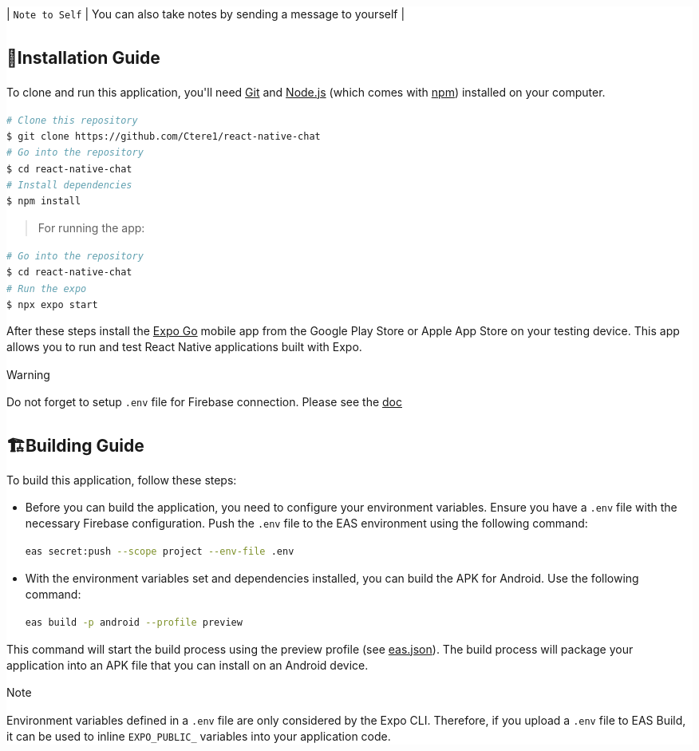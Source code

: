  | `Note to Self`             |   You can also take notes by sending a message to yourself                                             |

## 💾Installation Guide
 
 To clone and run this application, you'll need [Git](https://git-scm.com) and [Node.js](https://nodejs.org/en/download/) (which comes with [npm](http://npmjs.com))    installed on your computer. 
 
 ```bash
 # Clone this repository
 $ git clone https://github.com/Ctere1/react-native-chat
 # Go into the repository
 $ cd react-native-chat
 # Install dependencies
 $ npm install
 ```

 > For running the app:
 ```bash
 # Go into the repository
 $ cd react-native-chat
 # Run the expo
 $ npx expo start
 ```
 
 After these steps install the [Expo Go](https://expo.dev/go) mobile app from the Google Play Store or Apple App Store on your testing device. This app allows you to run and test React Native applications built with Expo.
 
 > [!Warning]  
   Do not forget to setup `.env` file for Firebase connection. Please see the [doc](https://firebase.google.com/docs/firestore/quickstart)


## 🏗️Building Guide
 
To build this application, follow these steps:

- Before you can build the application, you need to configure your environment variables. Ensure you have a `.env` file with the necessary Firebase configuration. Push the `.env` file to the EAS environment using the following command:

  ```bash
  eas secret:push --scope project --env-file .env
  ```

- With the environment variables set and dependencies installed, you can build the APK for Android. Use the following command:

  ```bash
  eas build -p android --profile preview
  ```

This command will start the build process using the preview profile (see [eas.json](/eas.json)). The build process will package your application into an APK file that you can install on an Android device.

>[!Note] 
  Environment variables defined in a `.env` file are only considered by the Expo CLI. Therefore, if you upload a `.env` file to EAS Build, it can be used to inline `EXPO_PUBLIC_` variables into your application code.
